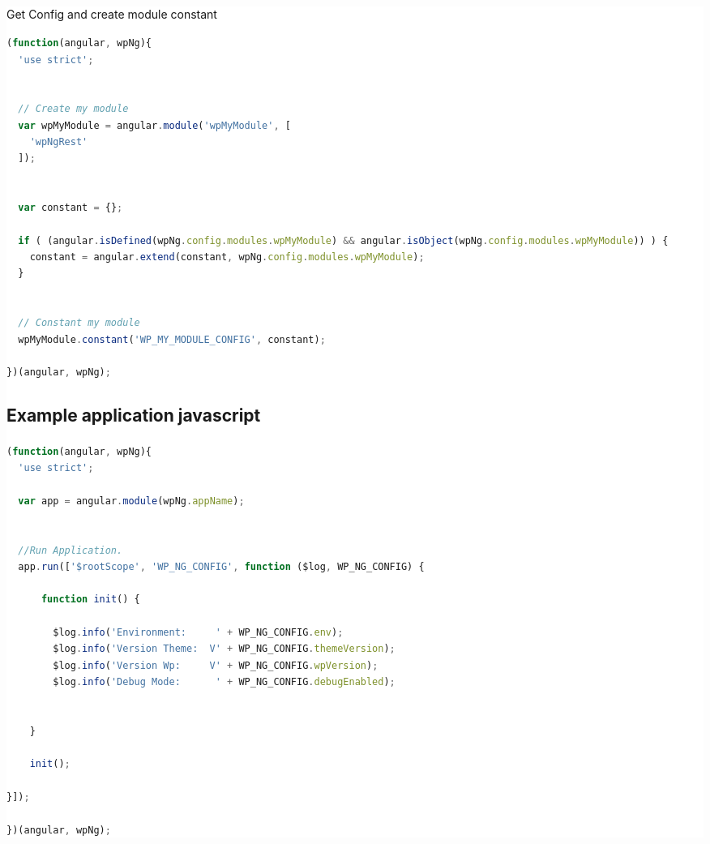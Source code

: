 Get Config and create module constant
```javascript
(function(angular, wpNg){
  'use strict';


  // Create my module
  var wpMyModule = angular.module('wpMyModule', [
    'wpNgRest'
  ]);


  var constant = {};

  if ( (angular.isDefined(wpNg.config.modules.wpMyModule) && angular.isObject(wpNg.config.modules.wpMyModule)) ) {
    constant = angular.extend(constant, wpNg.config.modules.wpMyModule);
  }


  // Constant my module
  wpMyModule.constant('WP_MY_MODULE_CONFIG', constant);

})(angular, wpNg);
```

## Example application javascript

```javascript
(function(angular, wpNg){
  'use strict';

  var app = angular.module(wpNg.appName);

  
  //Run Application.
  app.run(['$rootScope', 'WP_NG_CONFIG', function ($log, WP_NG_CONFIG) {

	  function init() {

        $log.info('Environment:     ' + WP_NG_CONFIG.env);
        $log.info('Version Theme:  V' + WP_NG_CONFIG.themeVersion);
        $log.info('Version Wp:     V' + WP_NG_CONFIG.wpVersion);
        $log.info('Debug Mode:      ' + WP_NG_CONFIG.debugEnabled);


    }

    init();

}]);

})(angular, wpNg);
```

